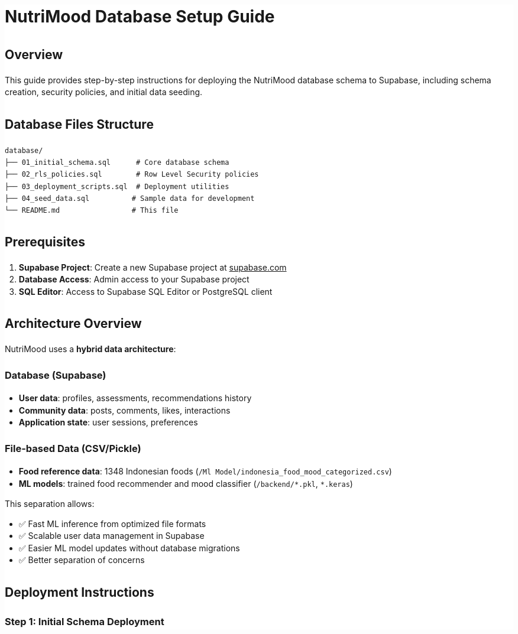 # NutriMood Database Setup Guide

## Overview

This guide provides step-by-step instructions for deploying the NutriMood database schema to Supabase, including schema creation, security policies, and initial data seeding.

## Database Files Structure

```
database/
├── 01_initial_schema.sql      # Core database schema
├── 02_rls_policies.sql        # Row Level Security policies
├── 03_deployment_scripts.sql  # Deployment utilities
├── 04_seed_data.sql          # Sample data for development
└── README.md                 # This file
```

## Prerequisites

1. **Supabase Project**: Create a new Supabase project at [supabase.com](https://supabase.com)
2. **Database Access**: Admin access to your Supabase project
3. **SQL Editor**: Access to Supabase SQL Editor or PostgreSQL client

## Architecture Overview

NutriMood uses a **hybrid data architecture**:

### Database (Supabase)

- **User data**: profiles, assessments, recommendations history
- **Community data**: posts, comments, likes, interactions
- **Application state**: user sessions, preferences

### File-based Data (CSV/Pickle)

- **Food reference data**: 1348 Indonesian foods (`/Ml Model/indonesia_food_mood_categorized.csv`)
- **ML models**: trained food recommender and mood classifier (`/backend/*.pkl`, `*.keras`)

This separation allows:

- ✅ Fast ML inference from optimized file formats
- ✅ Scalable user data management in Supabase
- ✅ Easier ML model updates without database migrations
- ✅ Better separation of concerns

## Deployment Instructions

### Step 1: Initial Schema Deployment
